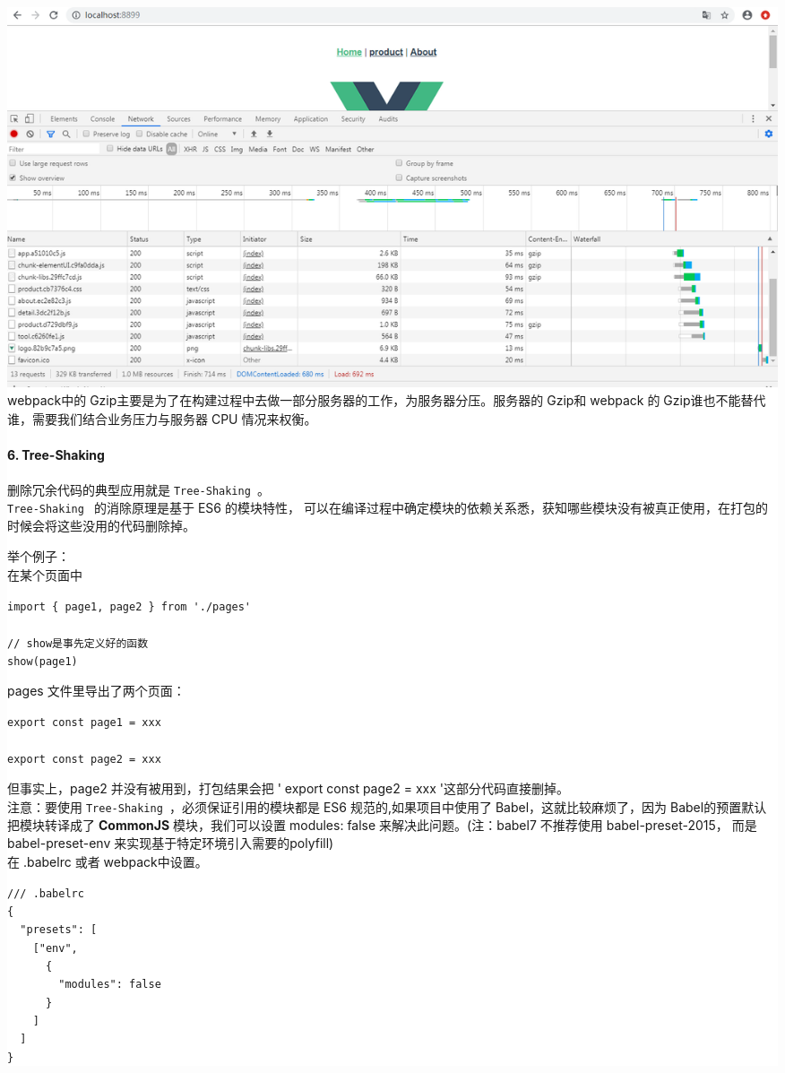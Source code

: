 ![gzip后](./assets/gzip后.jpg)
webpack中的 Gzip主要是为了在构建过程中去做一部分服务器的工作，为服务器分压。服务器的 Gzip和 webpack 的 Gzip谁也不能替代谁，需要我们结合业务压力与服务器 CPU 情况来权衡。

#### 6. Tree-Shaking  
删除冗余代码的典型应用就是 `Tree-Shaking `。  
`Tree-Shaking ` 的消除原理是基于 ES6 的模块特性， 可以在编译过程中确定模块的依赖关系悉，获知哪些模块没有被真正使用，在打包的时候会将这些没用的代码删除掉。  

举个例子：  
在某个页面中  
```
import { page1, page2 } from './pages'
    
// show是事先定义好的函数
show(page1)
```  
pages 文件里导出了两个页面：  
```
export const page1 = xxx

export const page2 = xxx
```  
但事实上，page2 并没有被用到，打包结果会把 ' export const page2 = xxx '这部分代码直接删掉。  
注意：要使用 `Tree-Shaking `，必须保证引用的模块都是 ES6 规范的,如果项目中使用了 Babel，这就比较麻烦了，因为 Babel的预置默认把模块转译成了 **CommonJS** 模块，我们可以设置 modules: false 来解决此问题。(注：babel7 不推荐使用 babel-preset-2015， 而是 babel-preset-env 来实现基于特定环境引入需要的polyfill)  
在 .babelrc 或者 webpack中设置。  
```
/// .babelrc
{
  "presets": [
    ["env",
      {
        "modules": false
      }
    ]
  ]
}
```
